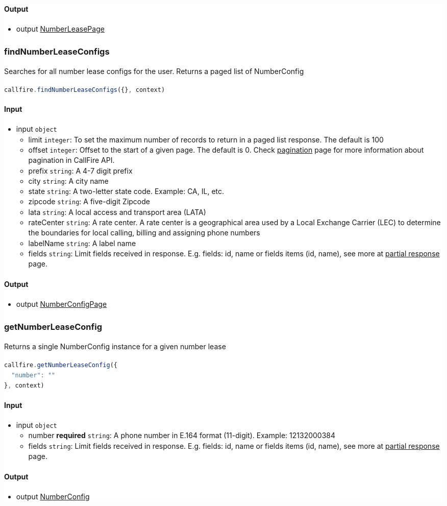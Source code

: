 #### Output
* output [NumberLeasePage](#numberleasepage)

### findNumberLeaseConfigs
Searches for all number lease configs for the user. Returns a paged list of NumberConfig


```js
callfire.findNumberLeaseConfigs({}, context)
```

#### Input
* input `object`
  * limit `integer`: To set the maximum number of records to return in a paged list response. The default is 100
  * offset `integer`: Offset to the start of a given page. The default is 0. Check [pagination](https://developers.callfire.com/docs.html#pagination) page for more information about pagination in CallFire API.
  * prefix `string`: A 4-7 digit prefix
  * city `string`: A city name
  * state `string`: A two-letter state code. Example: CA, IL, etc.
  * zipcode `string`: A five-digit Zipcode
  * lata `string`: A local access and transport area (LATA)
  * rateCenter `string`: A rate center. A rate center is a geographical area used by a Local Exchange Carrier (LEC) to determine the boundaries for local calling, billing and assigning phone numbers
  * labelName `string`: A label name
  * fields `string`: Limit fields received in response. E.g. fields: id, name or fields items (id, name), see more at [partial response](https://developers.callfire.com/docs.html#partial-response) page.

#### Output
* output [NumberConfigPage](#numberconfigpage)

### getNumberLeaseConfig
Returns a single NumberConfig instance for a given number lease


```js
callfire.getNumberLeaseConfig({
  "number": ""
}, context)
```

#### Input
* input `object`
  * number **required** `string`: A phone number in E.164 format (11-digit). Example: 12132000384
  * fields `string`: Limit fields received in response. E.g. fields: id, name or fields items (id, name), see more at [partial response](https://developers.callfire.com/docs.html#partial-response) page.

#### Output
* output [NumberConfig](#numberconfig)
